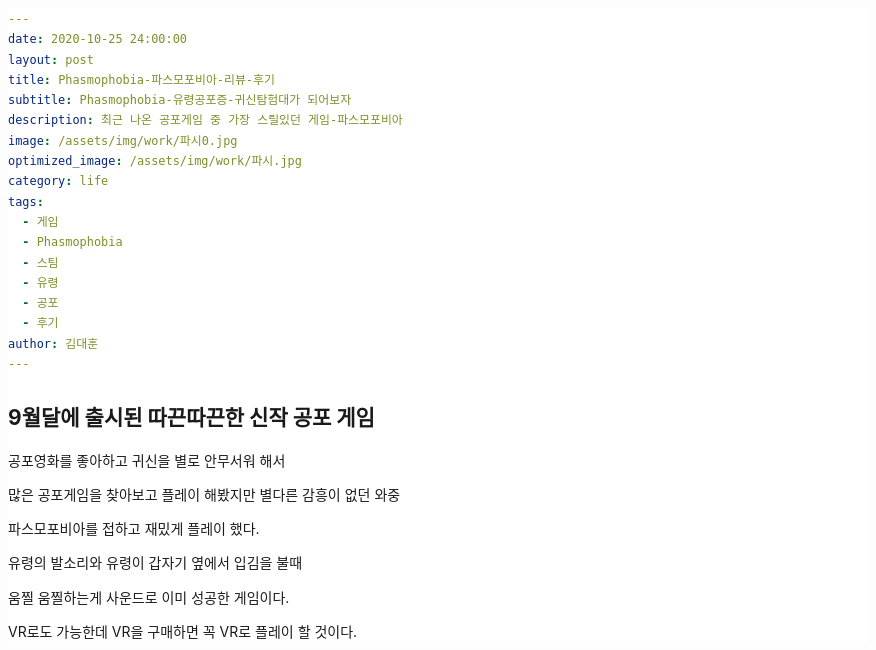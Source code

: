 ```yaml
---
date: 2020-10-25 24:00:00
layout: post
title: Phasmophobia-파스모포비아-리뷰-후기
subtitle: Phasmophobia-유령공포증-귀신탐험대가 되어보자
description: 최근 나온 공포게임 중 가장 스릴있던 게임-파스모포비아
image: /assets/img/work/파시0.jpg
optimized_image: /assets/img/work/파시.jpg
category: life
tags:
  - 게임
  - Phasmophobia
  - 스팀
  - 유령
  - 공포
  - 후기
author: 김대훈
---
```


## 9월달에 출시된 따끈따끈한 신작 공포 게임

공포영화를 좋아하고 귀신을 별로 안무서워 해서

많은 공포게임을 찾아보고 플레이 해봤지만 별다른 감흥이 없던 와중

파스모포비아를 접하고 재밌게 플레이 했다.

유령의 발소리와 유령이 갑자기 옆에서 입김을 불때

움찔 움찔하는게 사운드로 이미 성공한 게임이다.

VR로도 가능한데 VR을 구매하면 꼭 VR로 플레이 할 것이다.
